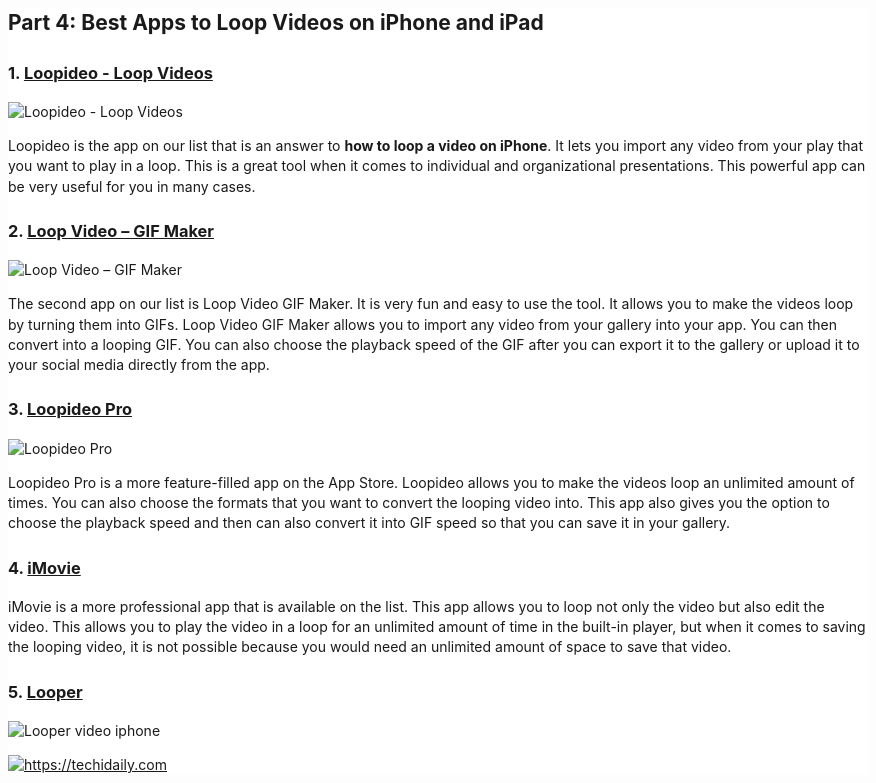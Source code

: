 
## Part 4: Best Apps to Loop Videos on iPhone and iPad

### 1. [Loopideo - Loop Videos](https://apps.apple.com/us/app/loopideo-loop-videos/id798990531)

![Loopideo - Loop Videos](https://images.wondershare.com/filmora/article-images/loopideo-loop-videos-iphone.jpg)

Loopideo is the app on our list that is an answer to **how to loop a video on iPhone**. It lets you import any video from your play that you want to play in a loop. This is a great tool when it comes to individual and organizational presentations. This powerful app can be very useful for you in many cases.

### 2. [Loop Video – GIF Maker](https://apps.apple.com/us/app/loop-videos-gif-maker/id1515299503)

![Loop Video – GIF Maker](https://images.wondershare.com/filmora/article-images/loop-videos-gif-maker.jpg)

The second app on our list is Loop Video GIF Maker. It is very fun and easy to use the tool. It allows you to make the videos loop by turning them into GIFs. Loop Video GIF Maker allows you to import any video from your gallery into your app. You can then convert into a looping GIF. You can also choose the playback speed of the GIF after you can export it to the gallery or upload it to your social media directly from the app.

### 3. [Loopideo Pro](https://apps.apple.com/us/app/loopideo-pro-loop-videos/id1343372109)

![Loopideo Pro](https://images.wondershare.com/filmora/article-images/loopideo-pro-loop-videos.jpg)

Loopideo Pro is a more feature-filled app on the App Store. Loopideo allows you to make the videos loop an unlimited amount of times. You can also choose the formats that you want to convert the looping video into. This app also gives you the option to choose the playback speed and then can also convert it into GIF speed so that you can save it in your gallery.

### 4. [iMovie](https://apps.apple.com/us/app/imovie/id377298193)

iMovie is a more professional app that is available on the list. This app allows you to loop not only the video but also edit the video. This allows you to play the video in a loop for an unlimited amount of time in the built-in player, but when it comes to saving the looping video, it is not possible because you would need an unlimited amount of space to save that video.

### 5. [Looper](https://apps.apple.com/us/app/looper/id936806191)

![Looper video iphone](https://images.wondershare.com/filmora/article-images/looper-app-iphone.jpg)


<a href="https://aligracehair.sjv.io/c/5597632/2006933/19272" target="_top" id="2006933">
  <img src="//a.impactradius-go.com/display-ad/19272-2006933" border="0" alt="https://techidaily.com" width="728" height="90"/>
</a>
<img height="0" width="0" src="https://aligracehair.sjv.io/i/5597632/2006933/19272" style="position:absolute;visibility:hidden;" border="0" />

